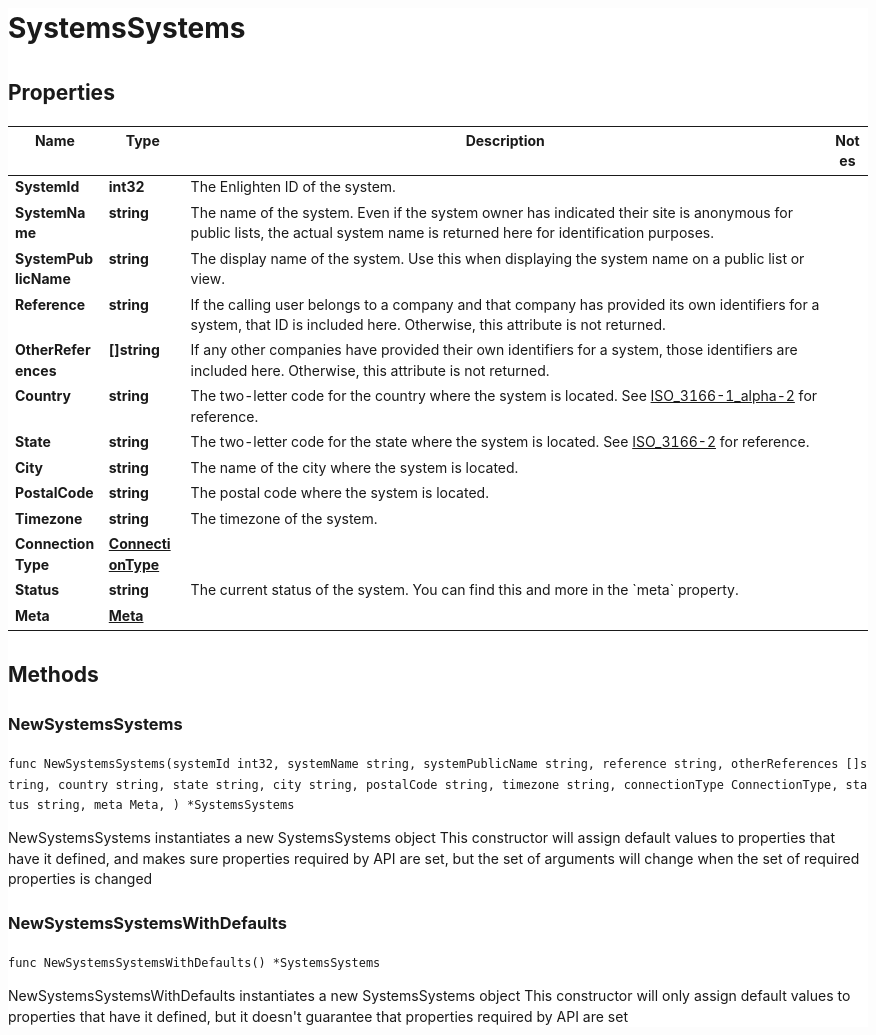 # SystemsSystems

## Properties

Name | Type | Description | Notes
------------ | ------------- | ------------- | -------------
**SystemId** | **int32** | The Enlighten ID of the system. | 
**SystemName** | **string** | The name of the system. Even if the system owner has indicated their site is anonymous for public lists, the actual system name is returned here for identification purposes. | 
**SystemPublicName** | **string** | The display name of the system. Use this when displaying the system name on a public list or view. | 
**Reference** | **string** | If the calling user belongs to a company and that company has provided its own identifiers for a system, that ID is included here. Otherwise, this attribute is not returned. | 
**OtherReferences** | **[]string** | If any other companies have provided their own identifiers for a system, those identifiers are included here. Otherwise, this attribute is not returned. | 
**Country** | **string** | The two-letter code for the country where the system is located. See [ISO_3166-1_alpha-2](https://en.wikipedia.org/wiki/ISO_3166-1_alpha-2) for reference. | 
**State** | **string** | The two-letter code for the state where the system is located. See [ISO_3166-2](https://en.wikipedia.org/wiki/ISO_3166-2) for reference. | 
**City** | **string** | The name of the city where the system is located. | 
**PostalCode** | **string** | The postal code where the system is located. | 
**Timezone** | **string** | The timezone of the system. | 
**ConnectionType** | [**ConnectionType**](ConnectionType.md) |  | 
**Status** | **string** | The current status of the system. You can find this and more in the &#x60;meta&#x60; property. | 
**Meta** | [**Meta**](Meta.md) |  | 

## Methods

### NewSystemsSystems

`func NewSystemsSystems(systemId int32, systemName string, systemPublicName string, reference string, otherReferences []string, country string, state string, city string, postalCode string, timezone string, connectionType ConnectionType, status string, meta Meta, ) *SystemsSystems`

NewSystemsSystems instantiates a new SystemsSystems object
This constructor will assign default values to properties that have it defined,
and makes sure properties required by API are set, but the set of arguments
will change when the set of required properties is changed

### NewSystemsSystemsWithDefaults

`func NewSystemsSystemsWithDefaults() *SystemsSystems`

NewSystemsSystemsWithDefaults instantiates a new SystemsSystems object
This constructor will only assign default values to properties that have it defined,
but it doesn't guarantee that properties required by API are set
